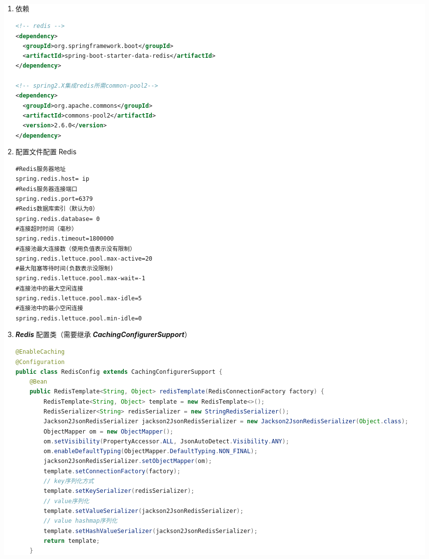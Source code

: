 1.  依赖
    ```xml
    <!-- redis -->
    <dependency>
      <groupId>org.springframework.boot</groupId>
      <artifactId>spring-boot-starter-data-redis</artifactId>
    </dependency>

    <!-- spring2.X集成redis所需common-pool2-->
    <dependency>
      <groupId>org.apache.commons</groupId>
      <artifactId>commons-pool2</artifactId>
      <version>2.6.0</version>
    </dependency>
    ```
2.  配置文件配置 Redis
    ```.properties
    #Redis服务器地址
    spring.redis.host= ip
    #Redis服务器连接端口
    spring.redis.port=6379
    #Redis数据库索引（默认为0）
    spring.redis.database= 0
    #连接超时时间（毫秒）
    spring.redis.timeout=1800000
    #连接池最大连接数（使用负值表示没有限制）
    spring.redis.lettuce.pool.max-active=20
    #最大阻塞等待时间(负数表示没限制)
    spring.redis.lettuce.pool.max-wait=-1
    #连接池中的最大空闲连接
    spring.redis.lettuce.pool.max-idle=5
    #连接池中的最小空闲连接
    spring.redis.lettuce.pool.min-idle=0
    ```
3.  ***Redis*** 配置类（需要继承 ***CachingConfigurerSupport***）
    ```java
    @EnableCaching
    @Configuration
    public class RedisConfig extends CachingConfigurerSupport {
        @Bean
        public RedisTemplate<String, Object> redisTemplate(RedisConnectionFactory factory) {
            RedisTemplate<String, Object> template = new RedisTemplate<>();
            RedisSerializer<String> redisSerializer = new StringRedisSerializer();
            Jackson2JsonRedisSerializer jackson2JsonRedisSerializer = new Jackson2JsonRedisSerializer(Object.class);
            ObjectMapper om = new ObjectMapper();
            om.setVisibility(PropertyAccessor.ALL, JsonAutoDetect.Visibility.ANY);
            om.enableDefaultTyping(ObjectMapper.DefaultTyping.NON_FINAL);
            jackson2JsonRedisSerializer.setObjectMapper(om);
            template.setConnectionFactory(factory);
            // key序列化方式
            template.setKeySerializer(redisSerializer);
            // value序列化
            template.setValueSerializer(jackson2JsonRedisSerializer);
            // value hashmap序列化
            template.setHashValueSerializer(jackson2JsonRedisSerializer);
            return template;
        }
